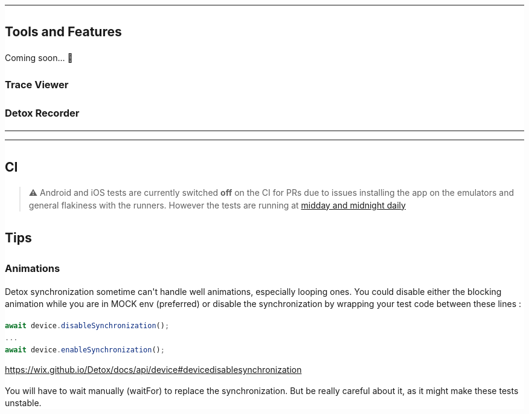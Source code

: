 
---

## Tools and Features

Coming soon... :construction:

### Trace Viewer

### Detox Recorder

---

---

## CI

> :warning: Android and iOS tests are currently switched **off** on the CI for PRs due to issues installing the app on the emulators and general flakiness with the runners. However the tests are running at [midday and midnight daily](https://github.com/LedgerHQ/ledger-live/actions/workflows/test-mobile-e2e.yml)

## Tips

### Animations

Detox synchronization sometime can't handle well animations, especially looping ones.
You could disable either the blocking animation while you are in MOCK env (preferred) or disable the synchronization by wrapping your test code between these lines :

```js
await device.disableSynchronization();
...
await device.enableSynchronization();
```

https://wix.github.io/Detox/docs/api/device#devicedisablesynchronization

You will have to wait manually (waitFor) to replace the synchronization. But be really careful about it, as it might make these tests unstable.
